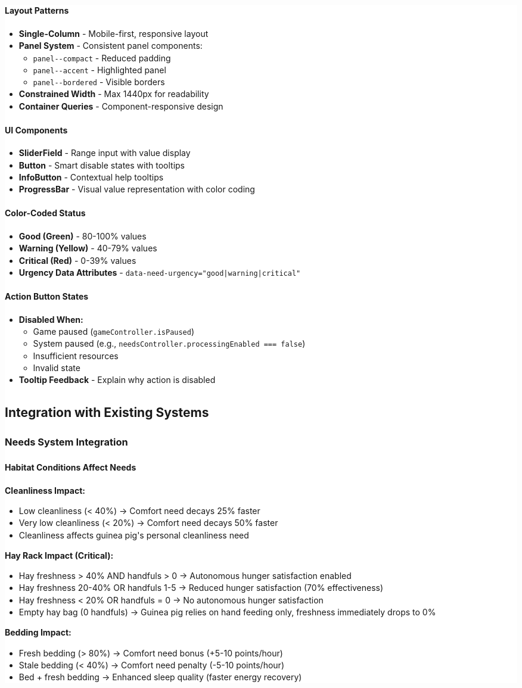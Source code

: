 #### Layout Patterns
- **Single-Column** - Mobile-first, responsive layout
- **Panel System** - Consistent panel components:
  - `panel--compact` - Reduced padding
  - `panel--accent` - Highlighted panel
  - `panel--bordered` - Visible borders
- **Constrained Width** - Max 1440px for readability
- **Container Queries** - Component-responsive design

#### UI Components
- **SliderField** - Range input with value display
- **Button** - Smart disable states with tooltips
- **InfoButton** - Contextual help tooltips
- **ProgressBar** - Visual value representation with color coding

#### Color-Coded Status
- **Good (Green)** - 80-100% values
- **Warning (Yellow)** - 40-79% values
- **Critical (Red)** - 0-39% values
- **Urgency Data Attributes** - `data-need-urgency="good|warning|critical"`

#### Action Button States
- **Disabled When:**
  - Game paused (`gameController.isPaused`)
  - System paused (e.g., `needsController.processingEnabled === false`)
  - Insufficient resources
  - Invalid state
- **Tooltip Feedback** - Explain why action is disabled

## Integration with Existing Systems

### Needs System Integration

#### Habitat Conditions Affect Needs
**Cleanliness Impact:**
- Low cleanliness (< 40%) → Comfort need decays 25% faster
- Very low cleanliness (< 20%) → Comfort need decays 50% faster
- Cleanliness affects guinea pig's personal cleanliness need

**Hay Rack Impact (Critical):**
- Hay freshness > 40% AND handfuls > 0 → Autonomous hunger satisfaction enabled
- Hay freshness 20-40% OR handfuls 1-5 → Reduced hunger satisfaction (70% effectiveness)
- Hay freshness < 20% OR handfuls = 0 → No autonomous hunger satisfaction
- Empty hay bag (0 handfuls) → Guinea pig relies on hand feeding only, freshness immediately drops to 0%

**Bedding Impact:**
- Fresh bedding (> 80%) → Comfort need bonus (+5-10 points/hour)
- Stale bedding (< 40%) → Comfort need penalty (-5-10 points/hour)
- Bed + fresh bedding → Enhanced sleep quality (faster energy recovery)
